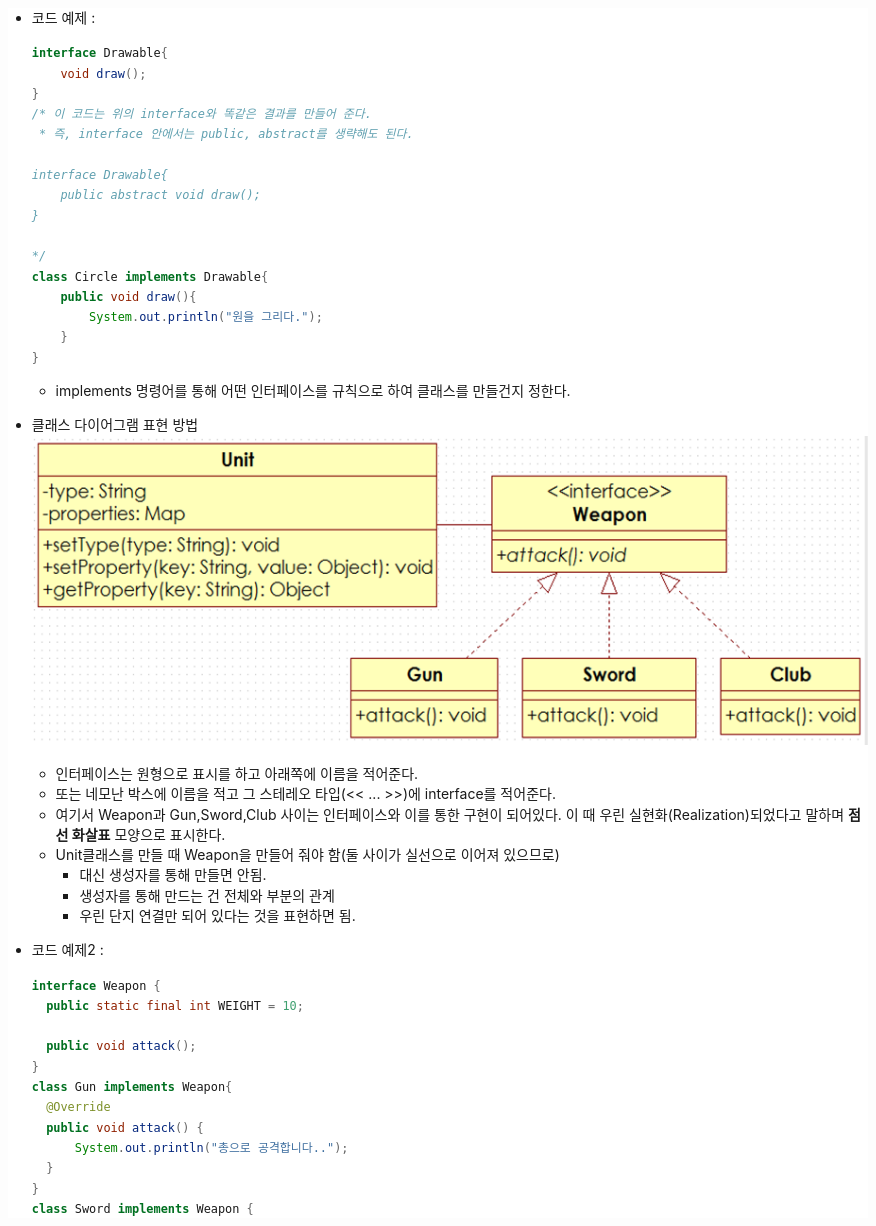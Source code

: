 * 코드 예제 :

  ``` java
  interface Drawable{
      void draw();
  }
  /* 이 코드는 위의 interface와 똑같은 결과를 만들어 준다.
   * 즉, interface 안에서는 public, abstract를 생략해도 된다.
  
  interface Drawable{
      public abstract void draw();
  }
  
  */
  class Circle implements Drawable{
      public void draw(){
          System.out.println("원을 그리다.");
      }
  }
  ```

  * implements 명령어를 통해 어떤 인터페이스를 규칙으로 하여 클래스를 만들건지 정한다.

* 클래스 다이어그램 표현 방법
  ![1535094835818](.\img\interfaceex1.png)

  * 인터페이스는 원형으로 표시를 하고 아래쪽에 이름을 적어준다.
  * 또는 네모난 박스에 이름을 적고 그 스테레오 타입(<< ... >>)에 interface를 적어준다.
  * 여기서 Weapon과 Gun,Sword,Club 사이는 인터페이스와 이를 통한 구현이 되어있다. 이 때 우린 실현화(Realization)되었다고 말하며 **점선 화살표** 모양으로 표시한다.
  * Unit클래스를 만들 때 Weapon을 만들어 줘야 함(둘 사이가 실선으로 이어져 있으므로)
    * 대신 생성자를 통해 만들면 안됨.
    * 생성자를 통해 만드는 건 전체와 부분의 관계
    * 우린 단지 연결만 되어 있다는 것을 표현하면 됨.

* 코드 예제2 :

  ``` java
  interface Weapon {
  	public static final int WEIGHT = 10;
  
  	public void attack();
  }
  class Gun implements Weapon{
  	@Override
  	public void attack() {
  		System.out.println("총으로 공격합니다..");
  	}
  }
  class Sword implements Weapon {
  ```